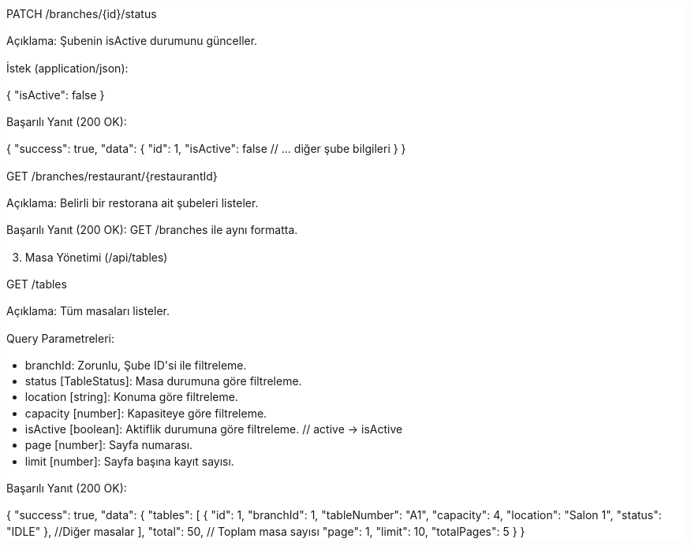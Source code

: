 PATCH /branches/{id}/status

Açıklama: Şubenin isActive durumunu günceller.

İstek (application/json):

{
    "isActive": false
}

Başarılı Yanıt (200 OK):

{
    "success": true,
    "data": {
        "id": 1,
        "isActive": false
        // ... diğer şube bilgileri
    }
}

GET /branches/restaurant/{restaurantId}

Açıklama: Belirli bir restorana ait şubeleri listeler.

Başarılı Yanıt (200 OK): GET /branches ile aynı formatta.

3. Masa Yönetimi (/api/tables)

GET /tables

Açıklama: Tüm masaları listeler.

Query Parametreleri:
- branchId: Zorunlu, Şube ID'si ile filtreleme.
- status [TableStatus]: Masa durumuna göre filtreleme.
- location [string]: Konuma göre filtreleme.
- capacity [number]: Kapasiteye göre filtreleme.
- isActive [boolean]: Aktiflik durumuna göre filtreleme.  // active -> isActive
- page [number]: Sayfa numarası.
- limit [number]: Sayfa başına kayıt sayısı.

Başarılı Yanıt (200 OK):

{
    "success": true,
    "data": {
        "tables": [
            {
                "id": 1,
                "branchId": 1,
                "tableNumber": "A1",
                "capacity": 4,
                "location": "Salon 1",
                "status": "IDLE"
            },
           //Diğer masalar
        ],
        "total": 50, // Toplam masa sayısı
        "page": 1,
        "limit": 10,
        "totalPages": 5
    }
}
